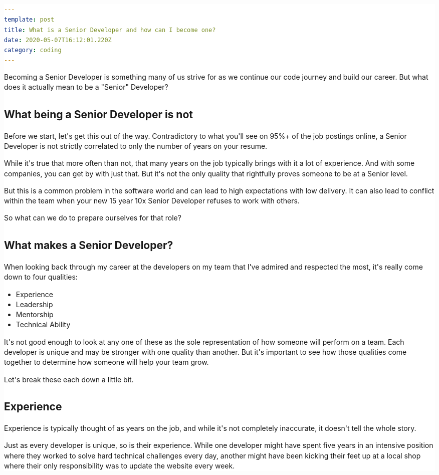 ```yaml
---
template: post
title: What is a Senior Developer and how can I become one?
date: 2020-05-07T16:12:01.220Z
category: coding
---
```

Becoming a Senior Developer is something many of us strive for as we continue our code journey and build our career. But what does it actually mean to be a "Senior" Developer?

## What being a Senior Developer is not

Before we start, let's get this out of the way. Contradictory to what you'll see on 95%+ of the job postings online, a Senior Developer is not strictly correlated to only the number of years on your resume.

While it's true that more often than not, that many years on the job typically brings with it a lot of experience. And with some companies, you can get by with just that. But it's not the only quality that rightfully proves someone to be at a Senior level.

But this is a common problem in the software world and can lead to high expectations with low delivery. It can also lead to conflict within the team when your new 15 year 10x Senior Developer refuses to work with others.

So what can we do to prepare ourselves for that role?

## What makes a Senior Developer?

When looking back through my career at the developers on my team that I've admired and respected the most, it's really come down to four qualities:

* Experience
* Leadership
* Mentorship
* Technical Ability

It's not good enough to look at any one of these as the sole representation of how someone will perform on a team. Each developer is unique and may be stronger with one quality than another. But it's important to see how those qualities come together to determine how someone will help your team grow.

Let's break these each down a little bit.

## Experience

Experience is typically thought of as years on the job, and while it's not completely inaccurate, it doesn't tell the whole story.

Just as every developer is unique, so is their experience. While one developer might have spent five years in an intensive position where they worked to solve hard technical challenges every day, another might have been kicking their feet up at a local shop where their only responsibility was to update the website every week.
